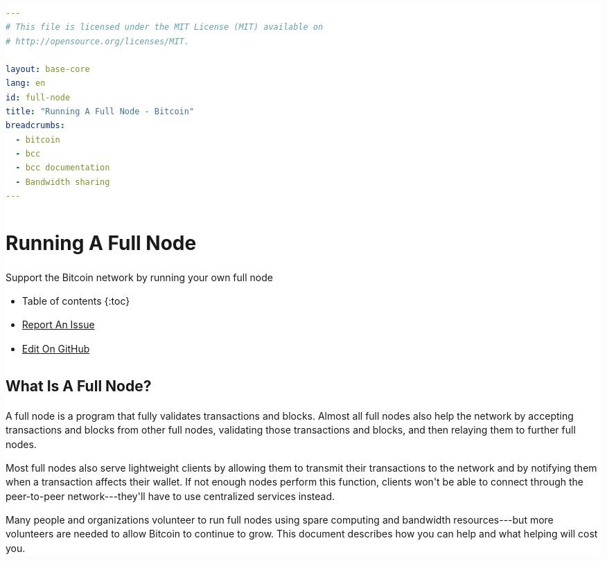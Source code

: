 ```yaml
---
# This file is licensed under the MIT License (MIT) available on
# http://opensource.org/licenses/MIT.

layout: base-core
lang: en
id: full-node
title: "Running A Full Node - Bitcoin"
breadcrumbs:
  - bitcoin
  - bcc
  - bcc documentation
  - Bandwidth sharing
---
```




# Running A Full Node

<p class="summary">Support the Bitcoin network by running your own full node</p>

<div markdown="1" id="toc" class="toc"><div markdown="1">

* Table of contents
{:toc}

<ul class="reportissue"><li><a href="https://github.com/bitcoin-dot-org/bitcoin.org/issues/new">Report An Issue</a></li></ul>
<ul class="editsource"><li><a href="https://github.com/bitcoin-dot-org/bitcoin.org/tree/master/en/full-node.md">Edit On GitHub</a></li></ul>

</div></div>
<div markdown="1" class="toccontent">

## What Is A Full Node?

A full node is a program that fully validates transactions and blocks.
Almost all full nodes also help the network by accepting transactions
and blocks from other full nodes, validating those transactions and
blocks, and then relaying them to further full nodes.

Most full nodes also serve lightweight clients by allowing them to
transmit their transactions to the network and by notifying them when a
transaction affects their wallet. If not enough nodes perform this
function, clients won't be able to connect through the peer-to-peer
network---they'll have to use centralized services instead.

Many people and organizations volunteer to run full nodes using spare
computing and bandwidth resources---but more volunteers are needed to
allow Bitcoin to continue to grow.  This document describes how you can
help and what helping will cost you.
